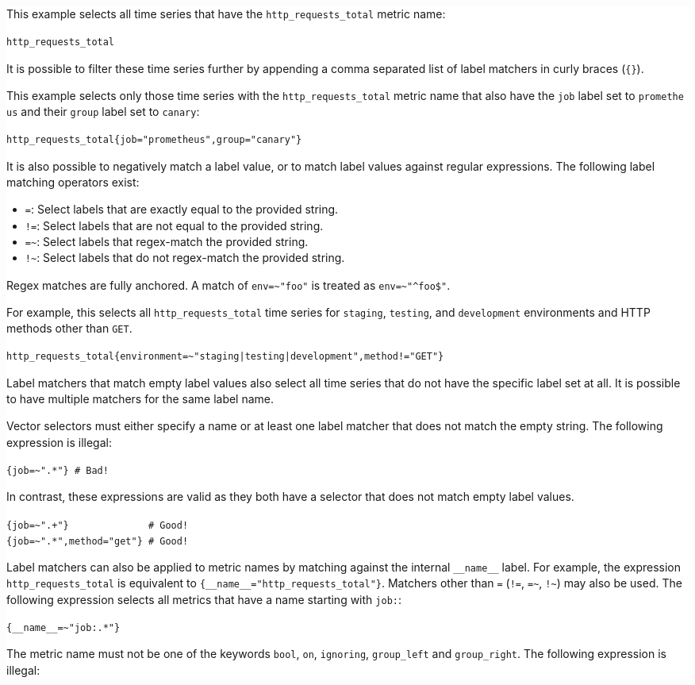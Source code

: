 This example selects all time series that have the `http_requests_total` metric name:

```
http_requests_total
```

It is possible to filter these time series further by appending a comma separated list of label matchers in curly braces (`{}`).

This example selects only those time series with the `http_requests_total` metric name that also have the `job` label set to `prometheus` and their `group` label set to `canary`:

```
http_requests_total{job="prometheus",group="canary"}
```

It is also possible to negatively match a label value, or to match label values against regular expressions. The following label matching operators exist:

- `=`: Select labels that are exactly equal to the provided string.
- `!=`: Select labels that are not equal to the provided string.
- `=~`: Select labels that regex-match the provided string.
- `!~`: Select labels that do not regex-match the provided string.

Regex matches are fully anchored. A match of `env=~"foo"` is treated as `env=~"^foo$"`.

For example, this selects all `http_requests_total` time series for `staging`, `testing`, and `development` environments and HTTP methods other than `GET`.

```
http_requests_total{environment=~"staging|testing|development",method!="GET"}
```

Label matchers that match empty label values also select all time series that do not have the specific label set at all. It is possible to have multiple matchers for the same label name.

Vector selectors must either specify a name or at least one label matcher that does not match the empty string. The following expression is illegal:

```
{job=~".*"} # Bad!
```

In contrast, these expressions are valid as they both have a selector that does not match empty label values.

```
{job=~".+"}              # Good!
{job=~".*",method="get"} # Good!
```

Label matchers can also be applied to metric names by matching against the internal `__name__` label. For example, the expression `http_requests_total` is equivalent to `{__name__="http_requests_total"}`. Matchers other than `=` (`!=`, `=~`, `!~`) may also be used. The following expression selects all metrics that have a name starting with `job:`:

```
{__name__=~"job:.*"}
```

The metric name must not be one of the keywords `bool`, `on`, `ignoring`, `group_left` and `group_right`. The following expression is illegal:

